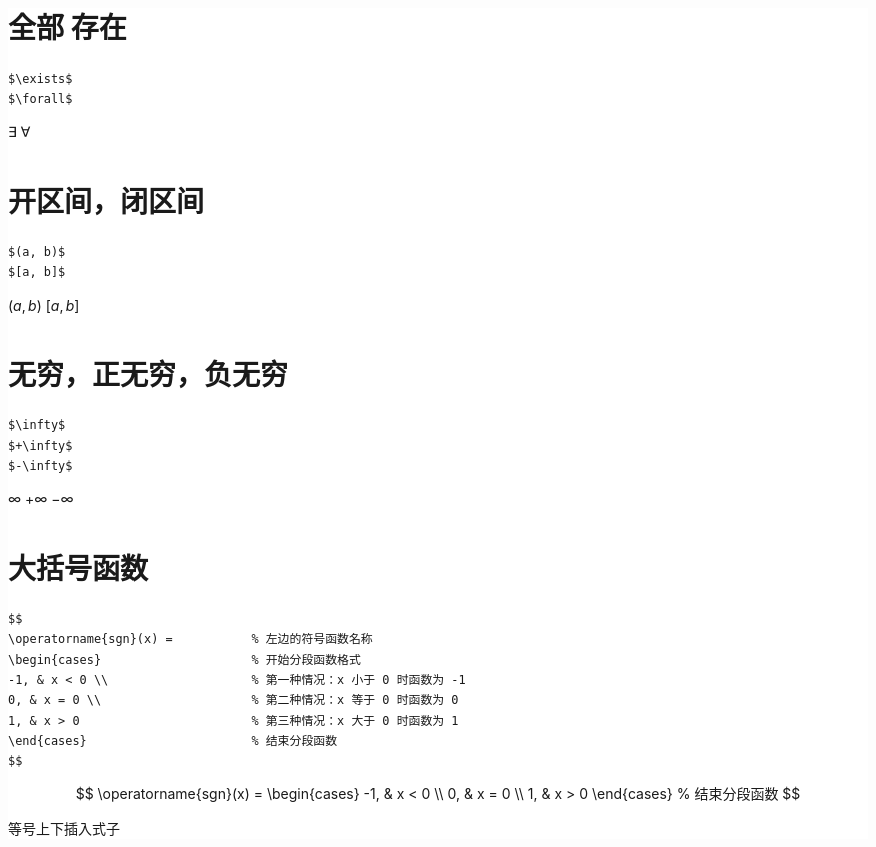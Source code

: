 # 全部 存在
```
$\exists$
$\forall$
```
$\exists$
$\forall$

# 开区间，闭区间
```
$(a, b)$ 
$[a, b]$
``` 
$(a, b)$ 
$[a, b]$

# 无穷，正无穷，负无穷
```
$\infty$
$+\infty$
$-\infty$
```
$\infty$
$+\infty$
$-\infty$

# 大括号函数
```
$$
\operatorname{sgn}(x) =           % 左边的符号函数名称
\begin{cases}                     % 开始分段函数格式
-1, & x < 0 \\                    % 第一种情况：x 小于 0 时函数为 -1
0, & x = 0 \\                     % 第二种情况：x 等于 0 时函数为 0
1, & x > 0                        % 第三种情况：x 大于 0 时函数为 1
\end{cases}                       % 结束分段函数
$$
```
$$
\operatorname{sgn}(x) =           
\begin{cases}                    
-1, & x < 0 \\                    
0, & x = 0 \\                     
1, & x > 0                        
\end{cases}                       % 结束分段函数
$$

等号上下插入式子
